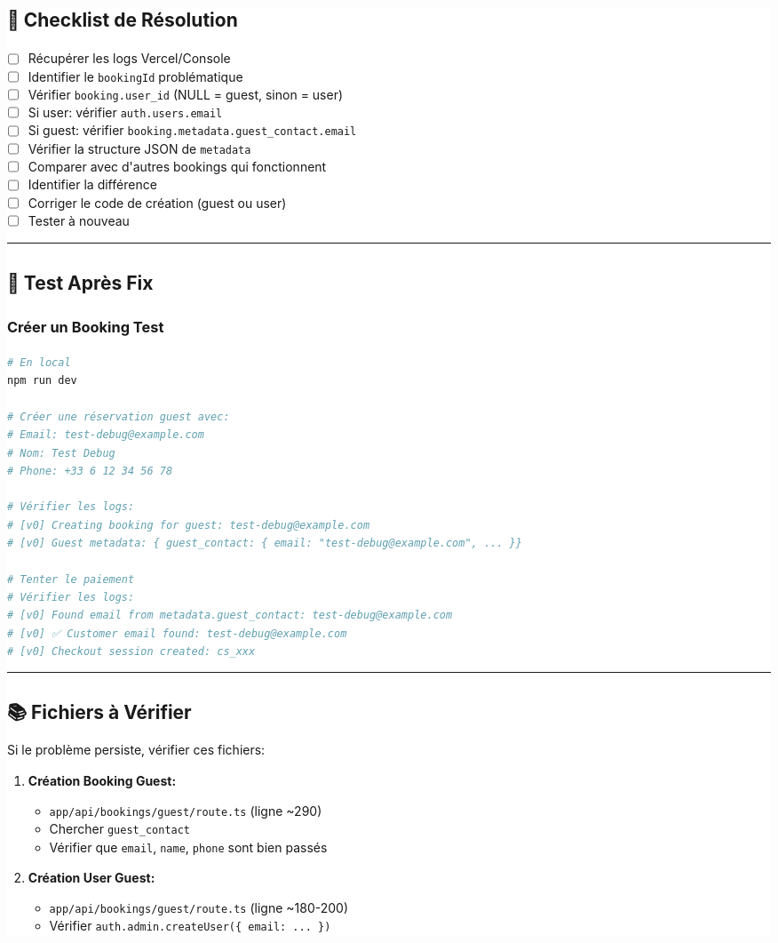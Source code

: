 ## 🎯 Checklist de Résolution

- [ ] Récupérer les logs Vercel/Console
- [ ] Identifier le `bookingId` problématique
- [ ] Vérifier `booking.user_id` (NULL = guest, sinon = user)
- [ ] Si user: vérifier `auth.users.email`
- [ ] Si guest: vérifier `booking.metadata.guest_contact.email`
- [ ] Vérifier la structure JSON de `metadata`
- [ ] Comparer avec d'autres bookings qui fonctionnent
- [ ] Identifier la différence
- [ ] Corriger le code de création (guest ou user)
- [ ] Tester à nouveau

---

## 🚀 Test Après Fix

### Créer un Booking Test

```bash
# En local
npm run dev

# Créer une réservation guest avec:
# Email: test-debug@example.com
# Nom: Test Debug
# Phone: +33 6 12 34 56 78

# Vérifier les logs:
# [v0] Creating booking for guest: test-debug@example.com
# [v0] Guest metadata: { guest_contact: { email: "test-debug@example.com", ... }}

# Tenter le paiement
# Vérifier les logs:
# [v0] Found email from metadata.guest_contact: test-debug@example.com
# [v0] ✅ Customer email found: test-debug@example.com
# [v0] Checkout session created: cs_xxx
```

---

## 📚 Fichiers à Vérifier

Si le problème persiste, vérifier ces fichiers:

1. **Création Booking Guest:**
   - `app/api/bookings/guest/route.ts` (ligne ~290)
   - Chercher `guest_contact`
   - Vérifier que `email`, `name`, `phone` sont bien passés

2. **Création User Guest:**
   - `app/api/bookings/guest/route.ts` (ligne ~180-200)
   - Vérifier `auth.admin.createUser({ email: ... })`
